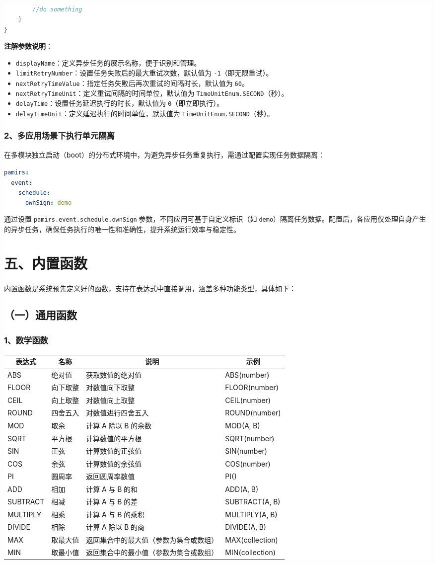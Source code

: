```java
        //do something
    }
}
```

**注解参数说明**：

- `displayName`：定义异步任务的展示名称，便于识别和管理。
- `limitRetryNumber`：设置任务失败后的最大重试次数，默认值为 `-1`（即无限重试）。
- `nextRetryTimeValue`：指定任务失败后再次重试的间隔时长，默认值为 `60`。
- `nextRetryTimeUnit`：定义重试间隔的时间单位，默认值为 `TimeUnitEnum.SECOND`（秒）。
- `delayTime`：设置任务延迟执行的时长，默认值为 `0`（即立即执行）。
- `delayTimeUnit`：定义延迟执行的时间单位，默认值为 `TimeUnitEnum.SECOND`（秒）。

### 2、多应用场景下执行单元隔离

在多模块独立启动（boot）的分布式环境中，为避免异步任务重复执行，需通过配置实现任务数据隔离：

```yaml
pamirs:
  event:
    schedule:
      ownSign: demo
```

通过设置 `pamirs.event.schedule.ownSign` 参数，不同应用可基于自定义标识（如 `demo`）隔离任务数据。配置后，各应用仅处理自身产生的异步任务，确保任务执行的唯一性和准确性，提升系统运行效率与稳定性。

# 五、内置函数

内置函数是系统预先定义好的函数，支持在表达式中直接调用，涵盖多种功能类型，具体如下：

## （一）通用函数

### 1、数学函数

| **表达式**  | **名称** | **说明**                               | **示例**            |
| ----------- | -------- | -------------------------------------- | ------------------- |
| ABS         | 绝对值   | 获取数值的绝对值                       | ABS(number)         |
| FLOOR       | 向下取整 | 对数值向下取整                         | FLOOR(number)       |
| CEIL        | 向上取整 | 对数值向上取整                         | CEIL(number)        |
| ROUND       | 四舍五入 | 对数值进行四舍五入                     | ROUND(number)       |
| MOD         | 取余     | 计算 A 除以 B 的余数                   | MOD(A, B)           |
| SQRT        | 平方根   | 计算数值的平方根                       | SQRT(number)        |
| SIN         | 正弦     | 计算数值的正弦值                       | SIN(number)         |
| COS         | 余弦     | 计算数值的余弦值                       | COS(number)         |
| PI          | 圆周率   | 返回圆周率数值                         | PI()                |
| ADD         | 相加     | 计算 A 与 B 的和                       | ADD(A, B)           |
| SUBTRACT    | 相减     | 计算 A 与 B 的差                       | SUBTRACT(A, B)      |
| MULTIPLY    | 相乘     | 计算 A 与 B 的乘积                     | MULTIPLY(A, B)      |
| DIVIDE      | 相除     | 计算 A 除以 B 的商                     | DIVIDE(A, B)        |
| MAX         | 取最大值 | 返回集合中的最大值（参数为集合或数组） | MAX(collection)     |
| MIN         | 取最小值 | 返回集合中的最小值（参数为集合或数组） | MIN(collection)     |